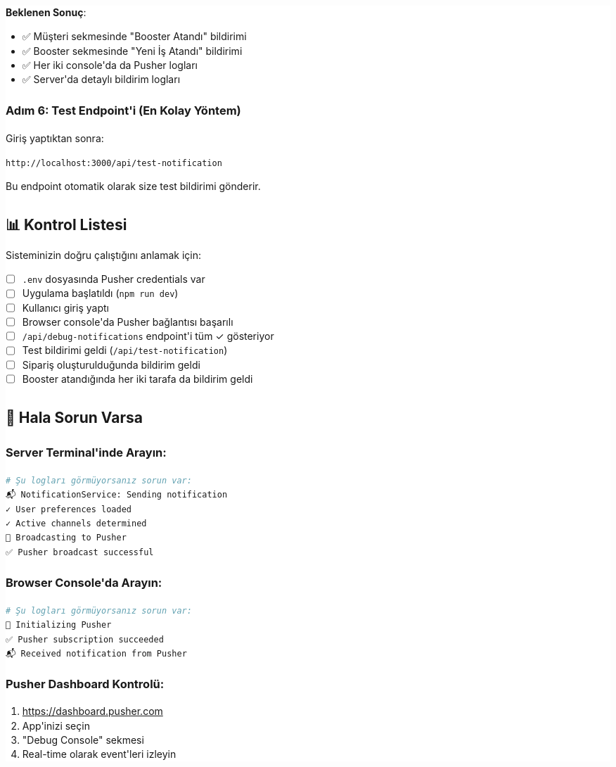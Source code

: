 **Beklenen Sonuç**:
- ✅ Müşteri sekmesinde "Booster Atandı" bildirimi
- ✅ Booster sekmesinde "Yeni İş Atandı" bildirimi
- ✅ Her iki console'da da Pusher logları
- ✅ Server'da detaylı bildirim logları

### Adım 6: Test Endpoint'i (En Kolay Yöntem)

Giriş yaptıktan sonra:
```
http://localhost:3000/api/test-notification
```

Bu endpoint otomatik olarak size test bildirimi gönderir.

## 📊 Kontrol Listesi

Sisteminizin doğru çalıştığını anlamak için:

- [ ] `.env` dosyasında Pusher credentials var
- [ ] Uygulama başlatıldı (`npm run dev`)
- [ ] Kullanıcı giriş yaptı
- [ ] Browser console'da Pusher bağlantısı başarılı
- [ ] `/api/debug-notifications` endpoint'i tüm ✓ gösteriyor
- [ ] Test bildirimi geldi (`/api/test-notification`)
- [ ] Sipariş oluşturulduğunda bildirim geldi
- [ ] Booster atandığında her iki tarafa da bildirim geldi

## 🐛 Hala Sorun Varsa

### Server Terminal'inde Arayın:

```bash
# Şu logları görmüyorsanız sorun var:
📬 NotificationService: Sending notification
✓ User preferences loaded
✓ Active channels determined
📡 Broadcasting to Pusher
✅ Pusher broadcast successful
```

### Browser Console'da Arayın:

```bash
# Şu logları görmüyorsanız sorun var:
🔌 Initializing Pusher
✅ Pusher subscription succeeded
📬 Received notification from Pusher
```

### Pusher Dashboard Kontrolü:

1. https://dashboard.pusher.com
2. App'inizi seçin
3. "Debug Console" sekmesi
4. Real-time olarak event'leri izleyin
